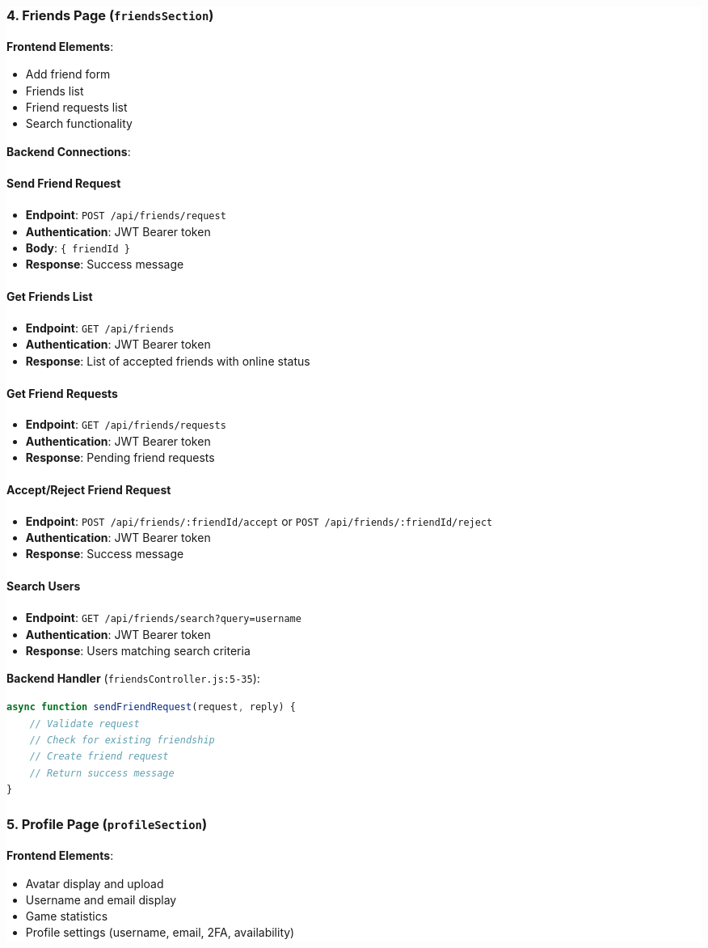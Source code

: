 ### 4. Friends Page (`friendsSection`)

**Frontend Elements**:
- Add friend form
- Friends list
- Friend requests list
- Search functionality

**Backend Connections**:

#### Send Friend Request
- **Endpoint**: `POST /api/friends/request`
- **Authentication**: JWT Bearer token
- **Body**: `{ friendId }`
- **Response**: Success message

#### Get Friends List
- **Endpoint**: `GET /api/friends`
- **Authentication**: JWT Bearer token
- **Response**: List of accepted friends with online status

#### Get Friend Requests
- **Endpoint**: `GET /api/friends/requests`
- **Authentication**: JWT Bearer token
- **Response**: Pending friend requests

#### Accept/Reject Friend Request
- **Endpoint**: `POST /api/friends/:friendId/accept` or `POST /api/friends/:friendId/reject`
- **Authentication**: JWT Bearer token
- **Response**: Success message

#### Search Users
- **Endpoint**: `GET /api/friends/search?query=username`
- **Authentication**: JWT Bearer token
- **Response**: Users matching search criteria

**Backend Handler** (`friendsController.js:5-35`):
```javascript
async function sendFriendRequest(request, reply) {
    // Validate request
    // Check for existing friendship
    // Create friend request
    // Return success message
}
```

### 5. Profile Page (`profileSection`)

**Frontend Elements**:
- Avatar display and upload
- Username and email display
- Game statistics
- Profile settings (username, email, 2FA, availability)

